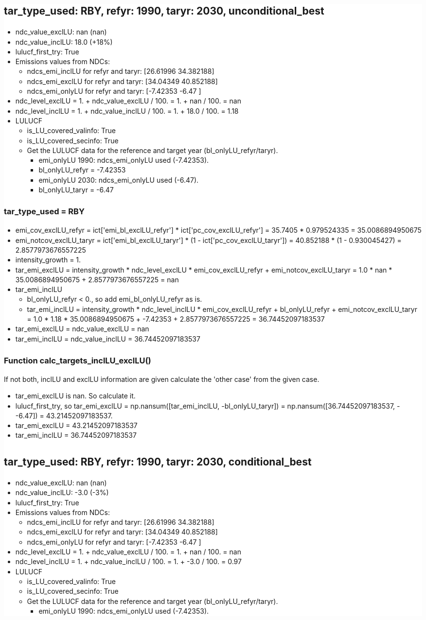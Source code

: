 

## tar_type_used: RBY, refyr: 1990, taryr: 2030, unconditional_best
- ndc_value_exclLU: nan (nan)
- ndc_value_inclLU: 18.0 (+18%)
- lulucf_first_try: True
- Emissions values from NDCs:
  - ndcs_emi_inclLU for refyr and taryr: [26.61996  34.382188]
  - ndcs_emi_exclLU for refyr and taryr: [34.04349  40.852188]
  - ndcs_emi_onlyLU for refyr and taryr: [-7.42353 -6.47   ]
- ndc_level_exclLU = 1. + ndc_value_exclLU / 100. = 1. + nan / 100. = nan
- ndc_level_inclLU = 1. + ndc_value_inclLU / 100. = 1. + 18.0 / 100. = 1.18
- LULUCF
  - is_LU_covered_valinfo: True
  - is_LU_covered_secinfo: True
  - Get the LULUCF data for the reference and target year (bl_onlyLU_refyr/taryr).
    - emi_onlyLU 1990: ndcs_emi_onlyLU used (-7.42353).
    - bl_onlyLU_refyr = -7.42353
    - emi_onlyLU 2030: ndcs_emi_onlyLU used (-6.47).
    - bl_onlyLU_taryr = -6.47
### tar_type_used = RBY
- emi_cov_exclLU_refyr = ict['emi_bl_exclLU_refyr'] * ict['pc_cov_exclLU_refyr'] = 35.7405 * 0.979524335 = 35.0086894950675
- emi_notcov_exclLU_taryr = ict['emi_bl_exclLU_taryr'] * (1 - ict['pc_cov_exclLU_taryr']) = 40.852188 * (1 - 0.930045427) = 2.8577973676557225
- intensity_growth = 1.
- tar_emi_exclLU = intensity_growth * ndc_level_exclLU * emi_cov_exclLU_refyr + emi_notcov_exclLU_taryr = 1.0 * nan * 35.0086894950675 + 2.8577973676557225 = nan
- tar_emi_inclLU
  - bl_onlyLU_refyr < 0., so add emi_bl_onlyLU_refyr as is.
  - tar_emi_inclLU = intensity_growth * ndc_level_inclLU * emi_cov_exclLU_refyr + bl_onlyLU_refyr + emi_notcov_exclLU_taryr = 1.0 * 1.18 * 35.0086894950675 + -7.42353 + 2.8577973676557225 = 36.74452097183537
- tar_emi_exclLU = ndc_value_exclLU = nan
- tar_emi_inclLU = ndc_value_inclLU = 36.74452097183537
### Function calc_targets_inclLU_exclLU()
If not both, inclLU and exclLU information are given calculate the 'other case' from the given case.
- tar_emi_exclLU is nan. So calculate it.
- lulucf_first_try, so tar_emi_exclLU = np.nansum([tar_emi_inclLU, -bl_onlyLU_taryr]) = np.nansum([36.74452097183537, - -6.47]) = 43.21452097183537.
- tar_emi_exclLU = 43.21452097183537
- tar_emi_inclLU = 36.74452097183537

## tar_type_used: RBY, refyr: 1990, taryr: 2030, conditional_best
- ndc_value_exclLU: nan (nan)
- ndc_value_inclLU: -3.0 (-3%)
- lulucf_first_try: True
- Emissions values from NDCs:
  - ndcs_emi_inclLU for refyr and taryr: [26.61996  34.382188]
  - ndcs_emi_exclLU for refyr and taryr: [34.04349  40.852188]
  - ndcs_emi_onlyLU for refyr and taryr: [-7.42353 -6.47   ]
- ndc_level_exclLU = 1. + ndc_value_exclLU / 100. = 1. + nan / 100. = nan
- ndc_level_inclLU = 1. + ndc_value_inclLU / 100. = 1. + -3.0 / 100. = 0.97
- LULUCF
  - is_LU_covered_valinfo: True
  - is_LU_covered_secinfo: True
  - Get the LULUCF data for the reference and target year (bl_onlyLU_refyr/taryr).
    - emi_onlyLU 1990: ndcs_emi_onlyLU used (-7.42353).